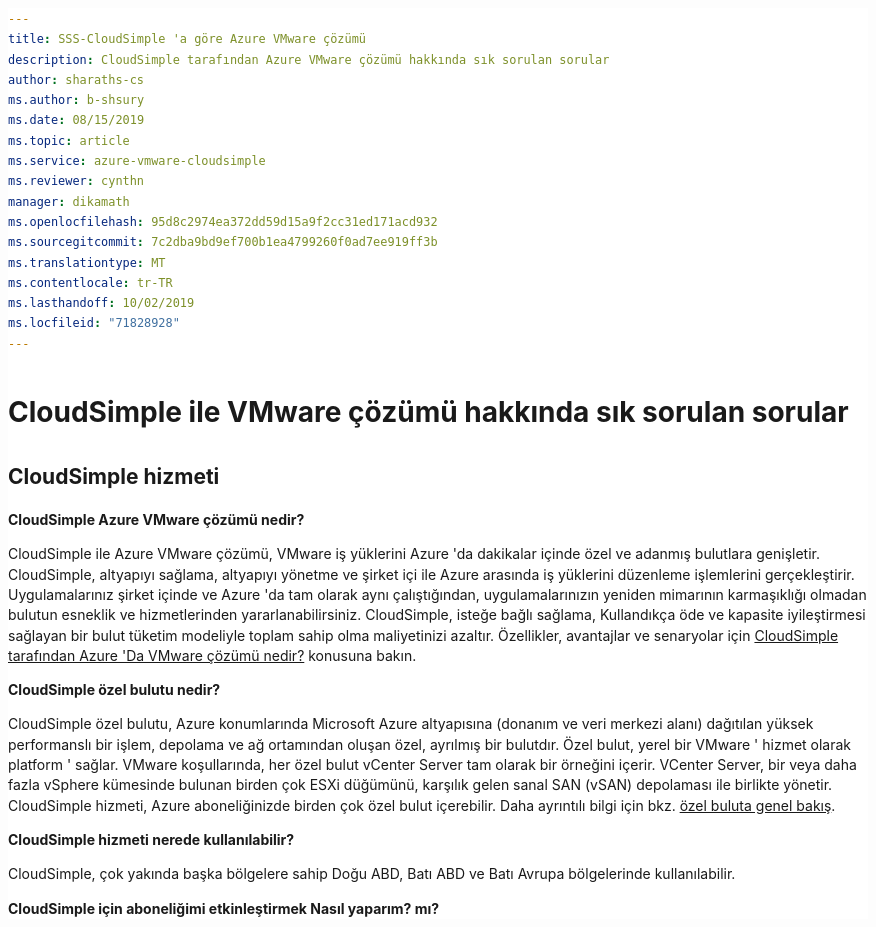 ```yaml
---
title: SSS-CloudSimple 'a göre Azure VMware çözümü
description: CloudSimple tarafından Azure VMware çözümü hakkında sık sorulan sorular
author: sharaths-cs
ms.author: b-shsury
ms.date: 08/15/2019
ms.topic: article
ms.service: azure-vmware-cloudsimple
ms.reviewer: cynthn
manager: dikamath
ms.openlocfilehash: 95d8c2974ea372dd59d15a9f2cc31ed171acd932
ms.sourcegitcommit: 7c2dba9bd9ef700b1ea4799260f0ad7ee919ff3b
ms.translationtype: MT
ms.contentlocale: tr-TR
ms.lasthandoff: 10/02/2019
ms.locfileid: "71828928"
---
```

# <a name="frequently-asked-questions-about-vmware-solution-by-cloudsimple"></a>CloudSimple ile VMware çözümü hakkında sık sorulan sorular

## <a name="cloudsimple-service"></a>CloudSimple hizmeti

**CloudSimple Azure VMware çözümü nedir?**

CloudSimple ile Azure VMware çözümü, VMware iş yüklerini Azure 'da dakikalar içinde özel ve adanmış bulutlara genişletir. CloudSimple, altyapıyı sağlama, altyapıyı yönetme ve şirket içi ile Azure arasında iş yüklerini düzenleme işlemlerini gerçekleştirir. Uygulamalarınız şirket içinde ve Azure 'da tam olarak aynı çalıştığından, uygulamalarınızın yeniden mimarının karmaşıklığı olmadan bulutun esneklik ve hizmetlerinden yararlanabilirsiniz. CloudSimple, isteğe bağlı sağlama, Kullandıkça öde ve kapasite iyileştirmesi sağlayan bir bulut tüketim modeliyle toplam sahip olma maliyetinizi azaltır.  Özellikler, avantajlar ve senaryolar için [CloudSimple tarafından Azure 'Da VMware çözümü nedir?](cloudsimple-vmware-solutions-overview.md) konusuna bakın.

**CloudSimple özel bulutu nedir?**

CloudSimple özel bulutu, Azure konumlarında Microsoft Azure altyapısına (donanım ve veri merkezi alanı) dağıtılan yüksek performanslı bir işlem, depolama ve ağ ortamından oluşan özel, ayrılmış bir bulutdır.  Özel bulut, yerel bir VMware ' hizmet olarak platform ' sağlar. VMware koşullarında, her özel bulut vCenter Server tam olarak bir örneğini içerir. VCenter Server, bir veya daha fazla vSphere kümesinde bulunan birden çok ESXi düğümünü, karşılık gelen sanal SAN (vSAN) depolaması ile birlikte yönetir. CloudSimple hizmeti, Azure aboneliğinizde birden çok özel bulut içerebilir.  Daha ayrıntılı bilgi için bkz. [özel buluta genel bakış](cloudsimple-private-cloud.md).

**CloudSimple hizmeti nerede kullanılabilir?**

CloudSimple, çok yakında başka bölgelere sahip Doğu ABD, Batı ABD ve Batı Avrupa bölgelerinde kullanılabilir.

**CloudSimple için aboneliğimi etkinleştirmek Nasıl yaparım? mı?**
